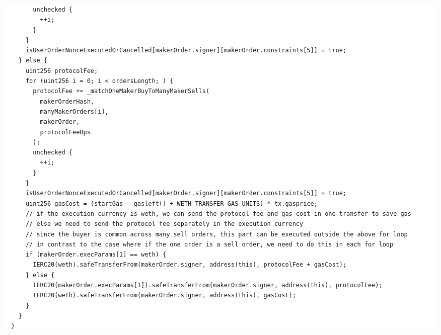             unchecked {
              ++i;
            }
          }
          isUserOrderNonceExecutedOrCancelled[makerOrder.signer][makerOrder.constraints[5]] = true;
        } else {
          uint256 protocolFee;
          for (uint256 i = 0; i < ordersLength; ) {
            protocolFee += _matchOneMakerBuyToManyMakerSells(
              makerOrderHash,
              manyMakerOrders[i],
              makerOrder,
              protocolFeeBps
            );
            unchecked {
              ++i;
            }
          }
          isUserOrderNonceExecutedOrCancelled[makerOrder.signer][makerOrder.constraints[5]] = true;
          uint256 gasCost = (startGas - gasleft() + WETH_TRANSFER_GAS_UNITS) * tx.gasprice;
          // if the execution currency is weth, we can send the protocol fee and gas cost in one transfer to save gas
          // else we need to send the protocol fee separately in the execution currency
          // since the buyer is common across many sell orders, this part can be executed outside the above for loop
          // in contrast to the case where if the one order is a sell order, we need to do this in each for loop
          if (makerOrder.execParams[1] == weth) {
            IERC20(weth).safeTransferFrom(makerOrder.signer, address(this), protocolFee + gasCost);
          } else {
            IERC20(makerOrder.execParams[1]).safeTransferFrom(makerOrder.signer, address(this), protocolFee);
            IERC20(weth).safeTransferFrom(makerOrder.signer, address(this), gasCost);
          }
        }
      }


